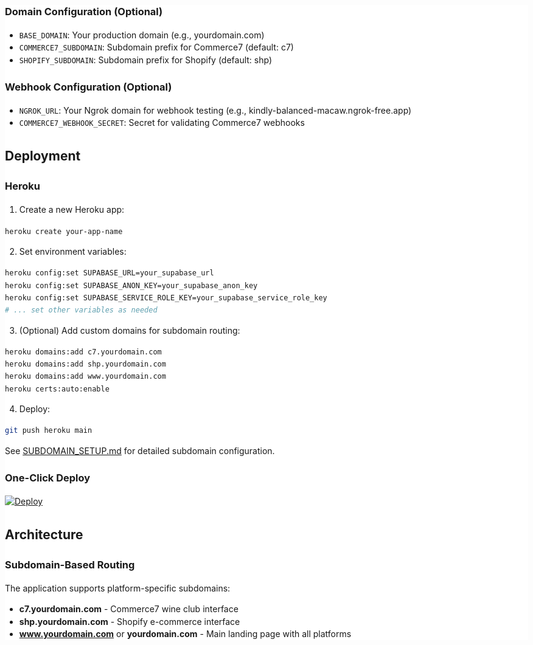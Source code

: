 ### Domain Configuration (Optional)
- `BASE_DOMAIN`: Your production domain (e.g., yourdomain.com)
- `COMMERCE7_SUBDOMAIN`: Subdomain prefix for Commerce7 (default: c7)
- `SHOPIFY_SUBDOMAIN`: Subdomain prefix for Shopify (default: shp)

### Webhook Configuration (Optional)
- `NGROK_URL`: Your Ngrok domain for webhook testing (e.g., kindly-balanced-macaw.ngrok-free.app)
- `COMMERCE7_WEBHOOK_SECRET`: Secret for validating Commerce7 webhooks

## Deployment

### Heroku

1. Create a new Heroku app:
```bash
heroku create your-app-name
```

2. Set environment variables:
```bash
heroku config:set SUPABASE_URL=your_supabase_url
heroku config:set SUPABASE_ANON_KEY=your_supabase_anon_key
heroku config:set SUPABASE_SERVICE_ROLE_KEY=your_supabase_service_role_key
# ... set other variables as needed
```

3. (Optional) Add custom domains for subdomain routing:
```bash
heroku domains:add c7.yourdomain.com
heroku domains:add shp.yourdomain.com
heroku domains:add www.yourdomain.com
heroku certs:auto:enable
```

4. Deploy:
```bash
git push heroku main
```

See [SUBDOMAIN_SETUP.md](SUBDOMAIN_SETUP.md) for detailed subdomain configuration.

### One-Click Deploy

[![Deploy](https://www.herokucdn.com/deploy/button.svg)](https://heroku.com/deploy?template=https://github.com/your-username/yno-libero-vino)

## Architecture

### Subdomain-Based Routing

The application supports platform-specific subdomains:

- **c7.yourdomain.com** - Commerce7 wine club interface
- **shp.yourdomain.com** - Shopify e-commerce interface  
- **www.yourdomain.com** or **yourdomain.com** - Main landing page with all platforms

